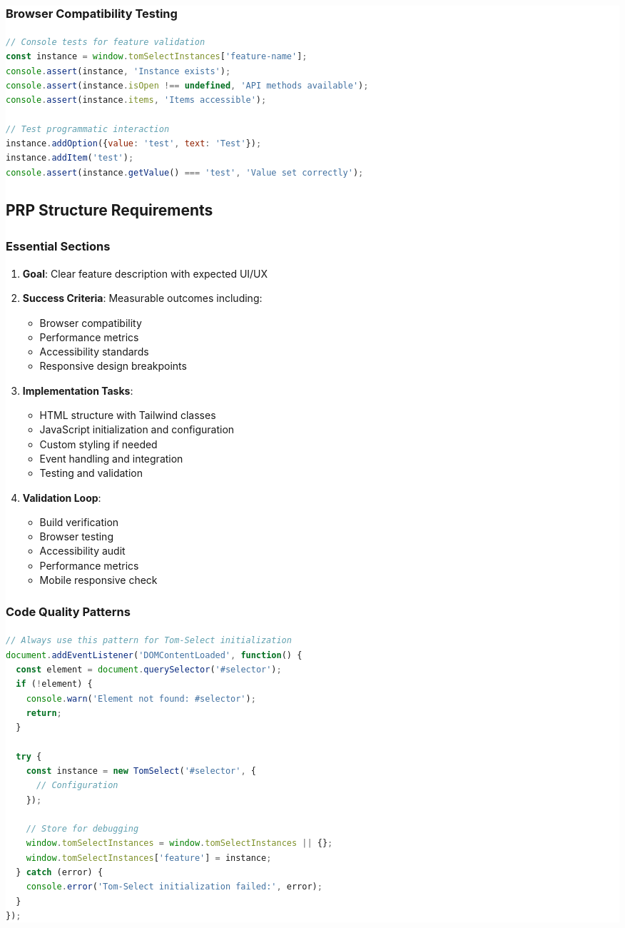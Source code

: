 ### Browser Compatibility Testing
```javascript
// Console tests for feature validation
const instance = window.tomSelectInstances['feature-name'];
console.assert(instance, 'Instance exists');
console.assert(instance.isOpen !== undefined, 'API methods available');
console.assert(instance.items, 'Items accessible');

// Test programmatic interaction
instance.addOption({value: 'test', text: 'Test'});
instance.addItem('test');
console.assert(instance.getValue() === 'test', 'Value set correctly');
```

## PRP Structure Requirements

### Essential Sections
1. **Goal**: Clear feature description with expected UI/UX
2. **Success Criteria**: Measurable outcomes including:
   - Browser compatibility
   - Performance metrics
   - Accessibility standards
   - Responsive design breakpoints

3. **Implementation Tasks**:
   - HTML structure with Tailwind classes
   - JavaScript initialization and configuration
   - Custom styling if needed
   - Event handling and integration
   - Testing and validation

4. **Validation Loop**:
   - Build verification
   - Browser testing
   - Accessibility audit
   - Performance metrics
   - Mobile responsive check

### Code Quality Patterns
```javascript
// Always use this pattern for Tom-Select initialization
document.addEventListener('DOMContentLoaded', function() {
  const element = document.querySelector('#selector');
  if (!element) {
    console.warn('Element not found: #selector');
    return;
  }
  
  try {
    const instance = new TomSelect('#selector', {
      // Configuration
    });
    
    // Store for debugging
    window.tomSelectInstances = window.tomSelectInstances || {};
    window.tomSelectInstances['feature'] = instance;
  } catch (error) {
    console.error('Tom-Select initialization failed:', error);
  }
});
```
